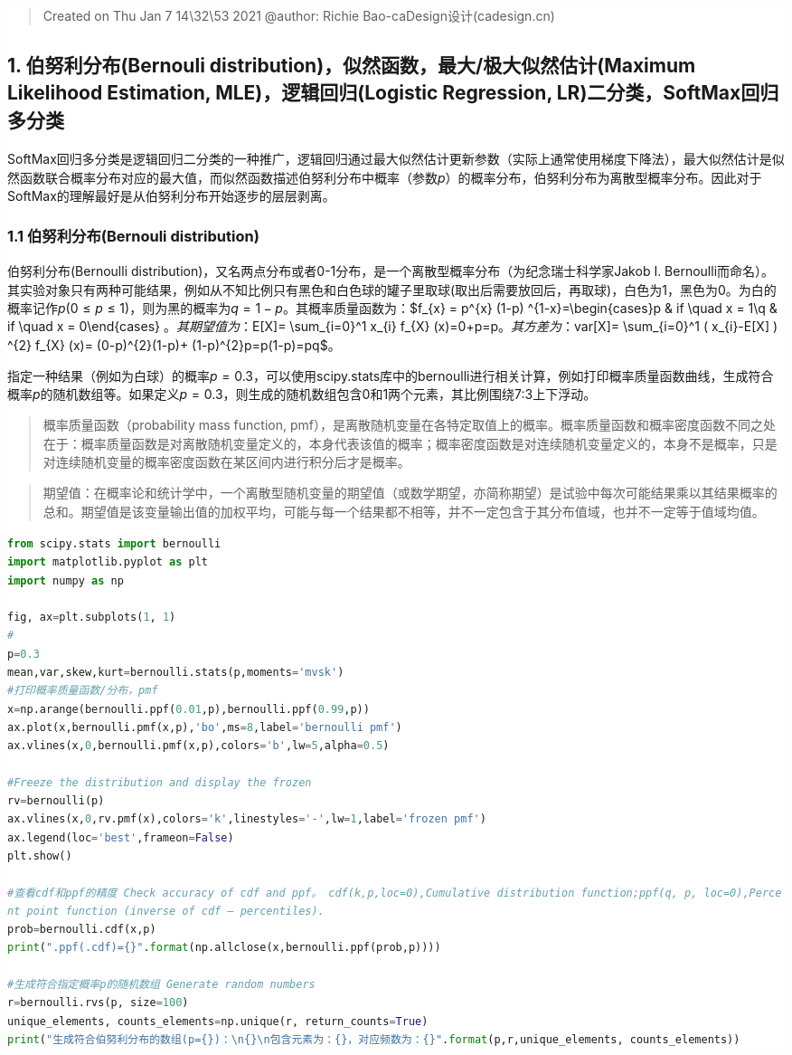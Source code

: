 > Created on Thu Jan  7 14\32\53 2021 @author: Richie Bao-caDesign设计(cadesign.cn)

## 1. 伯努利分布(Bernouli distribution)，似然函数，最大/极大似然估计(Maximum Likelihood Estimation, MLE)，逻辑回归(Logistic Regression, LR)二分类，SoftMax回归多分类
SoftMax回归多分类是逻辑回归二分类的一种推广，逻辑回归通过最大似然估计更新参数（实际上通常使用梯度下降法），最大似然估计是似然函数联合概率分布对应的最大值，而似然函数描述伯努利分布中概率（参数$p$）的概率分布，伯努利分布为离散型概率分布。因此对于SoftMax的理解最好是从伯努利分布开始逐步的层层剥离。

### 1.1 伯努利分布(Bernouli distribution)
伯努利分布(Bernoulli distribution)，又名两点分布或者0-1分布，是一个离散型概率分布（为纪念瑞士科学家Jakob I. Bernoulli而命名）。其实验对象只有两种可能结果，例如从不知比例只有黑色和白色球的罐子里取球(取出后需要放回后，再取球)，白色为1，黑色为0。为白的概率记作$p(0 \leq p \leq 1)$，则为黑的概率为$q=1-p$。其概率质量函数为：$f_{x} = p^{x} (1-p) ^{1-x}=\begin{cases}p & if \quad x = 1\\q & if \quad x = 0\end{cases}  $。其期望值为：$E[X]= \sum_{i=0}^1 x_{i}   f_{X} (x)=0+p=p$。其方差为：$var[X]= \sum_{i=0}^1  ( x_{i}-E[X] ) ^{2}  f_{X} (x)= (0-p)^{2}(1-p)+ (1-p)^{2}p=p(1-p)=pq$。

指定一种结果（例如为白球）的概率$p=0.3$，可以使用scipy.stats库中的bernoulli进行相关计算，例如打印概率质量函数曲线，生成符合概率$p$的随机数组等。如果定义$p=0.3$，则生成的随机数组包含0和1两个元素，其比例围绕7:3上下浮动。

> 概率质量函数（probability mass function, pmf），是离散随机变量在各特定取值上的概率。概率质量函数和概率密度函数不同之处在于：概率质量函数是对离散随机变量定义的，本身代表该值的概率；概率密度函数是对连续随机变量定义的，本身不是概率，只是对连续随机变量的概率密度函数在某区间内进行积分后才是概率。

> 期望值：在概率论和统计学中，一个离散型随机变量的期望值（或数学期望，亦简称期望）是试验中每次可能结果乘以其结果概率的总和。期望值是该变量输出值的加权平均，可能与每一个结果都不相等，并不一定包含于其分布值域，也并不一定等于值域均值。


```python
from scipy.stats import bernoulli
import matplotlib.pyplot as plt
import numpy as np

fig, ax=plt.subplots(1, 1)
#
p=0.3
mean,var,skew,kurt=bernoulli.stats(p,moments='mvsk')
#打印概率质量函数/分布，pmf
x=np.arange(bernoulli.ppf(0.01,p),bernoulli.ppf(0.99,p))
ax.plot(x,bernoulli.pmf(x,p),'bo',ms=8,label='bernoulli pmf')
ax.vlines(x,0,bernoulli.pmf(x,p),colors='b',lw=5,alpha=0.5)

#Freeze the distribution and display the frozen
rv=bernoulli(p)
ax.vlines(x,0,rv.pmf(x),colors='k',linestyles='-',lw=1,label='frozen pmf')
ax.legend(loc='best',frameon=False)
plt.show()

#查看cdf和ppf的精度 Check accuracy of cdf and ppf。 cdf(k,p,loc=0),Cumulative distribution function;ppf(q, p, loc=0),Percent point function (inverse of cdf — percentiles).
prob=bernoulli.cdf(x,p)
print(".ppf(.cdf)={}".format(np.allclose(x,bernoulli.ppf(prob,p))))

#生成符合指定概率p的随机数组 Generate random numbers
r=bernoulli.rvs(p, size=100)
unique_elements, counts_elements=np.unique(r, return_counts=True)
print("生成符合伯努利分布的数组(p={})：\n{}\n包含元素为：{}，对应频数为：{}".format(p,r,unique_elements, counts_elements))
```
